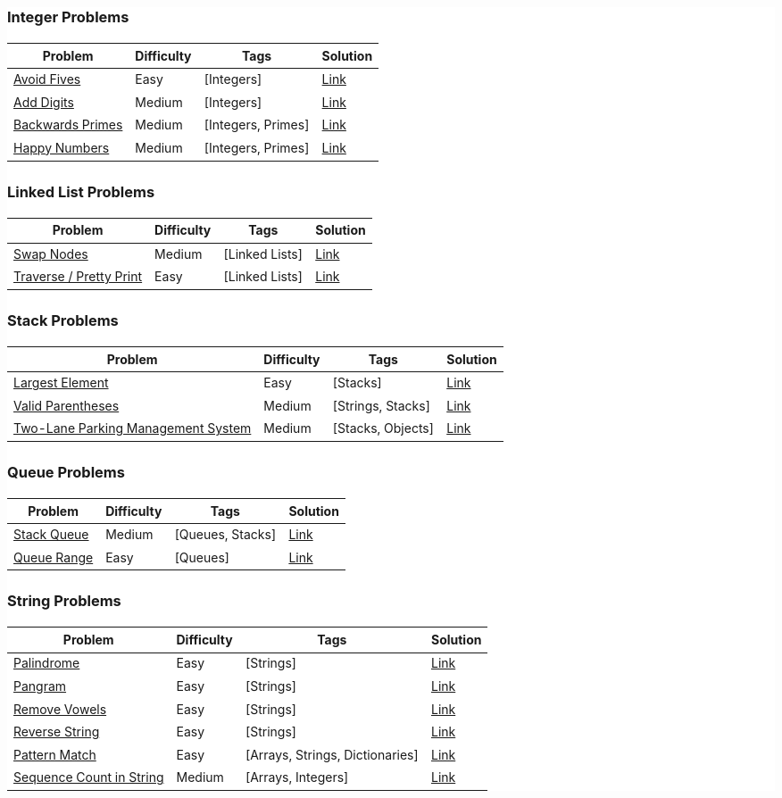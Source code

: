 ### Integer Problems

| Problem                                                                                          | Difficulty | Tags               | Solution                                                                                      |
| ------------------------------------------------------------------------------------------------ | ---------- | ------------------ | --------------------------------------------------------------------------------------------- |
| [Avoid Fives](./problems/IntegerProblems/AvoidFives.md)           | Easy       | [Integers]         | [Link](./solutions/IntegerSolutions/AvoidFivesSolution.md)      |
| [Add Digits](./problems/IntegerProblems/AddDigits.md)             | Medium     | [Integers]         | [Link](./solutions/IntegerSolutions/AddDigitsSolutions.md)      |
| [Backwards Primes](./problems/IntegerProblems/BackwardsPrimes.md) | Medium     | [Integers, Primes] | [Link](./solutions/IntegerSolutions/BackwardsPrimesSolution.md) |
| [Happy Numbers](./problems/IntegerProblems/HappyNumbers.md)       | Medium     | [Integers, Primes] | [Link](./solutions/IntegerSolutions/HappyNumbersSolution.md)    |

### Linked List Problems

| Problem                                                                                 | Difficulty | Tags           | Solution                                                                                   |
| --------------------------------------------------------------------------------------- | ---------- | -------------- | ------------------------------------------------------------------------------------------ |
| [Swap Nodes](./problems/LinkedListProblems/SwapNodes.md) | Medium     | [Linked Lists] | [Link](./solutions/LinkedListSolutions/SwapNodesSolution.md) |
| [Traverse / Pretty Print](./problems/LinkedListProblems/traverse.md) | Easy | [Linked Lists] | [Link](./solutions/LinkedListSolutions/traverseSolution.md)

### Stack Problems

| Problem                                                                                             | Difficulty | Tags              | Solution                                                                                         |
| --------------------------------------------------------------------------------------------------- | ---------- | ----------------- | ------------------------------------------------------------------------------------------------ |
| [Largest Element](./problems/StackProblems/LargestElementInStack.md) | Easy       | [Stacks]          | [Link](./solutions/StackSolutions/Largest%20Element%20Solution.md) |
| [Valid Parentheses](./problems/StackProblems/ValidParentheses.md)    | Medium     | [Strings, Stacks] | [Link](./solutions/StackSolutions/BalancedParensSolution.md)       |
| [Two-Lane Parking Management System ](./problems/StackProblems/TwoLanesParkingManagmentSystem.md)    | Medium     | [Stacks, Objects] | [Link](./solutions/StackSolutions/Two-LaneParkingManagementSystem)       |

### Queue Problems

| Problem                                                                              | Difficulty | Tags             | Solution                                                                       |
| ------------------------------------------------------------------------------------ | ---------- | ---------------- | ------------------------------------------------------------------------------ |
| [Stack Queue](./problems/QueueProblems/StackQueue.md) | Medium     | [Queues, Stacks] | [Link](./solutions/QueueSolutions/StackQueue.md) |
| [Queue Range](./problems/QueueProblems/QueueRange.md) | Easy | [Queues] | [Link](./solutions/QueueSolutions/QueueRange.md)

### String Problems

| Problem                                                                                                       | Difficulty | Tags                            | Solution                                                                                           |
| ------------------------------------------------------------------------------------------------------------- | ---------- | ------------------------------- | -------------------------------------------------------------------------------------------------- |
| [Palindrome](./problems/StringProblems/Palindrome.md)                          | Easy       | [Strings]                       | [Link](./solutions/StringSolutions/PalindromeSolution.md)            |
| [Pangram](./problems/StringProblems/Pangram.md)                                | Easy       | [Strings]                       | [Link](./solutions/StringSolutions/PangramSolution.md)               |
| [Remove Vowels](./problems/StringProblems/RemoveVowels.md)                     | Easy       | [Strings]                       | [Link](./solutions/StringSolutions/RemoveVowelsSolution.md)          |
| [Reverse String](./problems/StringProblems/ReverseString.md)                   | Easy       | [Strings]                       | [Link](./solutions/StringSolutions/ReverseStringSolution.md)         |
| [Pattern Match](./problems/StringProblems/PatternMatch.md)                     | Easy       | [Arrays, Strings, Dictionaries] | [Link](./solutions/StringSolutions/PatternMatchSolution.md)          |
| [Sequence Count in String](./problems/StringProblems/SequenceCountInString.md) | Medium     | [Arrays, Integers]              | [Link](./solutions/StringSolutions/SequenceCountInStringSolution.md) |
